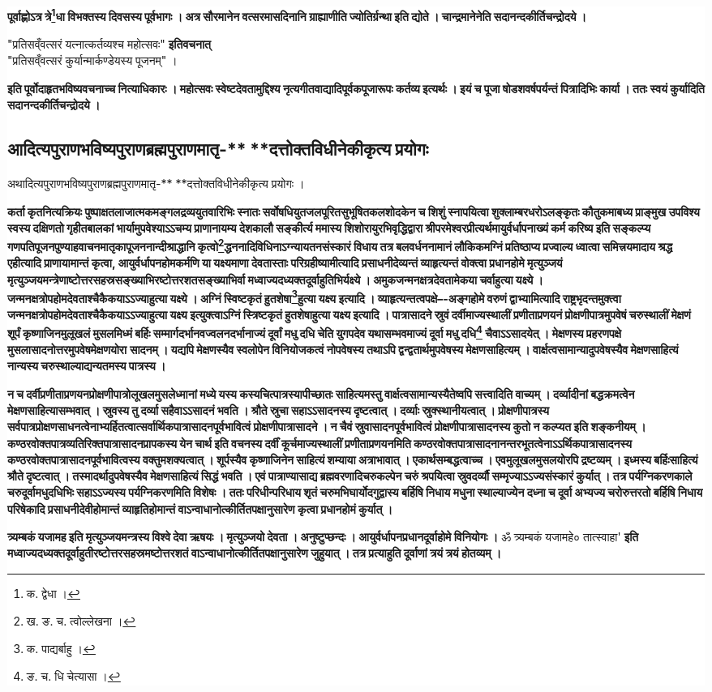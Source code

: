 **पूर्वाह्णोऽत्र त्रे[^4]धा विभक्तस्य दिवसस्य पूर्वभागः । अत्र सौरमानेन वत्सरमासदिनानि ग्राह्याणीति ज्योतिर्ग्रन्था इति द्योते । चान्द्रमानेनेति सदानन्दकीर्तिचन्द्रोदये ।**


[^4]: क. द्वेधा ।

"प्रतिसव्ँवत्सरं यत्नात्कर्तव्यश्च महोत्सवः" **इतिवचनात्**  
"प्रतिसव्ँवत्सरं कुर्यान्मार्कण्डेयस्य पूजनम्" ।

**इति पूर्वोदाहृतभविष्यवचनाच्च नित्याधिकारः । महोत्सवः स्वेष्टदेवतामुद्दिश्य नृत्यगीतवाद्यादिपूर्वकपूजारूपः कर्तव्य इत्यर्थः । इयं च पूजा षोडशवर्षपर्यन्तं पित्रादिभिः कार्या । ततः स्वयं कुर्यादिति सदानन्दकीर्तिचन्द्रोदये ।**

## आदित्यपुराणभविष्यपुराणब्रह्मपुराणमातृ-** **दत्तोक्तविधीनेकीकृत्य प्रयोगः 
अथादित्यपुराणभविष्यपुराणब्रह्मपुराणमातृ-** **दत्तोक्तविधीनेकीकृत्य प्रयोगः ।

**कर्ता कृतनित्यक्रियः पुष्पाक्षतलाजात्मकमङ्गलद्रव्ययुतवारिभिः स्नातः सर्वोषधियुतजलपूरितसुभूषितकलशोदकेन च शिशुं स्नापयित्वा शुक्लाम्बरधरोऽलङ्कृतः कौतुकमाबध्य प्राङ्मुख उपविश्य स्वस्य दक्षिणतो गृहीतबालकां भार्यामुपवेश्याऽऽचम्य प्राणानायम्य देशकालौ सङ्कीर्त्य ममास्य शिशोरायुरभिवृद्धिद्वारा श्रीपरमेश्वरप्रीत्यर्थमायुर्वर्धापनाख्यं कर्म करिष्य इति सङ्कल्प्य गणपतिपूजनपुण्याहवाचनमातृकापूजननान्दीश्राद्धानि कृत्वो[^5]द्धननादिविधिनाऽग्न्यायतनसंस्कारं विधाय तत्र बलवर्धननामानं लौकिकमग्निं प्रतिष्ठाप्य प्रज्वाल्य ध्वात्वा समित्त्रयमादाय श्रद्ध एहीत्यादि प्राणायामान्तं कृत्वा, आयुर्वर्धापनहोमकर्मणि या यक्ष्यमाणा देवतास्ताः परिग्रहीष्यामीत्यादि प्रसाधनीदेव्यन्तं व्याहृत्यन्तं वोक्त्वा प्रधानहोमे मृत्युञ्जयं मृत्युञ्जयमन्त्रेणाष्टोत्तरसहस्रसङ्ख्याभिरष्टोत्तरशतसङ्ख्याभिर्वा मध्वाज्यदध्यक्तदूर्वाहुतिभिर्यक्ष्ये । अमुकजन्मनक्षत्रदेवतामेकया चर्वाहुत्या यक्ष्ये । जन्मनक्षत्रोपहोमदेवताश्चैकैकयाऽऽज्याहुत्या यक्ष्ये । अग्निं स्विष्टकृतं हुतशेषा[^6]हुत्या यक्ष्य इत्यादि । व्याहृत्यन्तत्वपक्षे–-अङ्गहोमे वरुणं द्वाभ्यामित्यादि राष्ट्रभृदन्तमुक्त्वा जन्मनक्षत्रोपहोमदेवताश्चैकैकयाऽऽज्याहुत्या यक्ष्य इत्युक्त्वाऽग्निं स्त्रिष्टकृतं हुतशेषाहुत्या यक्ष्य इत्यादि । पात्रासादने स्रुवं दर्वीमाज्यस्थालीं प्रणीताप्रणयनं प्रोक्षणीपात्रमुपवेषं चरुस्थालीं मेक्षणं शूर्पं कृष्णाजिनमुलूखलं मुसलमिध्मं बर्हिः सम्मार्गदर्भानवज्वलनदर्भानाज्यं दूर्वां मधु दधि चेति युगपदेव यथासम्भवमाज्यं दूर्वा मधु दधि[^7] चैवाऽऽसादयेत् । मेक्षणस्य प्रहरणपक्षे मुसलासादनोत्तरमुपवेषमेक्षणयोरा** **सादनम् । यद्यपि मेक्षणस्यैव स्वलोपेन विनियोजकत्वं नोपवेषस्य तथाऽपि द्वन्द्वतार्थमुपवेषस्य मेक्षणसाहित्यम् । वार्क्षत्वसामान्यादुपवेषस्यैव मेक्षणसाहित्यं नान्यस्य चरुस्थाल्याद्यन्यतमस्य पात्रस्य ।**


[^7]: ङ. च. धि चेत्यासा ।


[^6]: क. पाद्यर्बाहु ।


[^5]: ख. ङ. च. त्वोल्लेखना ।

**न च दर्वीप्रणीताप्रणयनप्रोक्षणीपात्रोलूखलमुसलेध्मानां मध्ये यस्य कस्यचित्पात्रस्यापीच्छातः साहित्यमस्तु वार्क्षत्वसामान्यस्यैतेष्वपि सत्त्वादिति वाच्यम् । दर्व्यादीनां बद्धक्रमत्वेन मेक्षणसाहित्यासम्भवात् । स्रुवस्य तु दर्व्या सहैवाऽऽसादनं भवति । श्रौते स्रुचा सहाऽऽसादनस्य दृष्टत्वात् । दर्व्याः स्रुक्स्थानीयत्वात् । प्रोक्षणीपात्रस्य सर्वपात्रप्रोक्षणसाधनत्वेनाभ्यर्हितत्वात्सर्वार्थिकपात्रासादनपूर्वभावित्वं प्रोक्षणीपात्रासादने । न चैवं स्रुवासादनपूर्वभावित्वं प्रोक्षणीपात्रासादनस्य कुतो न कल्प्यत इति शङ्कनीयम् । कण्ठरवोक्तपात्रव्यतिरिक्तपात्रासादनप्रापकस्य येन चार्थ इति वचनस्य दर्वीं कूर्चमाज्यस्थालीं प्रणीताप्रणयनमिति कण्ठरवोक्तपात्रासादनानन्तरभूतत्वेनाऽऽर्थिकपात्रासादनस्य कण्ठरवोक्तपात्रासादनपूर्वभावित्वस्य वक्तुमशक्यत्वात् । शूर्पस्यैव कृष्णाजिनेन साहित्यं शम्याया अत्राभावात् । एकार्थसम्बद्धत्वाच्च । एवमुलूखलमुसलयोरपि द्रष्टव्यम् । इध्मस्य बर्हिःसाहित्यं श्रौते दृष्टत्वात् । तस्मादर्थादुपवेषस्यैव मेक्षणसाहित्यं सिद्धं भवति । एवं पात्राण्यासाद्य ब्रह्मवरणादिचरुकल्पेन चरुं श्रपयित्वा स्रुवदर्व्यौ सम्मृज्याऽऽज्यसंस्कारं कुर्यात् । तत्र पर्यग्निकरणकाले चरुदूर्वामधुदधिभिः सहाऽऽज्यस्य पर्यग्निकरणमिति विशेषः । ततः परिधीन्परिधाय शृतं चरुमभिघार्योदगुद्वास्य बर्हिषि निधाय मधुना स्थाल्याज्येन दध्ना च दूर्वा अभ्यज्य चरोरुत्तरतो बर्हिषि निधाय परिषेकादि प्रसाधनीदेवीहोमान्तं व्याहृतिहोमान्तं वाऽन्वाधानोत्कीर्तितपक्षानुसारेण कृत्वा प्रधानहोमं कुर्यात् ।**

**त्र्यम्बकं यजामह इति मृत्युञ्जयमन्त्रस्य विश्वे देवा ऋषयः । मृत्युञ्जयो देवता । अनुष्टुप्छन्दः । आयुर्वर्धापनप्रधानदूर्वाहोमे विनियोगः ।** ॐ त्र्यम्बकं यजामहे० तात्स्वाहा' **इति मध्वाज्यदध्यक्तदूर्वाहुतीरष्टोत्तरसहस्रमष्टोत्तरशतं वाऽन्वाधानोत्कीर्तितपक्षानुसारेण जुहुयात् । तत्र प्रत्याहुति दूर्वाणां त्रयं त्रयं होतव्यम् ।**


[^1]: धनुश्चिह्नान्तर्गतश्लोकस्थाने ख. ङ. च. पुस्तकेषु 'पितृव्यमातुलौ चैव दोहित्रौ भागिनेयकौ" इत्यर्धं वर्तते ।
[^2]: ख. त्राण्यप्याह ।
[^3]: ङ. च. क्षत्रज ।
[^10]: अत्र क. पुस्तकटिप्पन्यां-- तद्यथा--- ॐ अग्नये स्वाहा, अग्नय इदं न मम । ॐ कृत्तिकाभ्यः स्वाहा कृत्तिकाभ्य इदं न मम । ॐ अम्बायै स्वाहा । ॐ दुलायै स्वाहा । ॐ नितत्न्यै स्वाहा । ॐ अभ्रयन्त्यै स्वाहा । ॐ मेघयन्त्यै स्वाहा । ॐ वर्षयन्त्यै स्वाहा । ॐ चुपुणीकायै स्वाहा । एवमग्रेऽपि प्रतिस्वाहाकारं पृथक्पृथङ्मन्त्रास्तत्तदनुवाकान्ते द्रष्टव्याः । अत्रस्यानुवाकानां वानी, इति नाम्ना व्यवह्रियते(हारः) । इति वर्तते ।
[^9]: क. पश्चात्पृथ्वी ।
[^8]: क. भान्त्विति ।
[^11]: अत्र क. पुस्तकटिप्पन्याम्--"एतदब्देवतावाहनलेखनं नक्षत्रान्तरदेवतानामप्युपलक्षणं न स्वस्वजन्मनक्षत्रदेवताया आवाहनमत्र स्थले कर्तव्यमिति ज्ञेयम्" इति वर्तते ।
